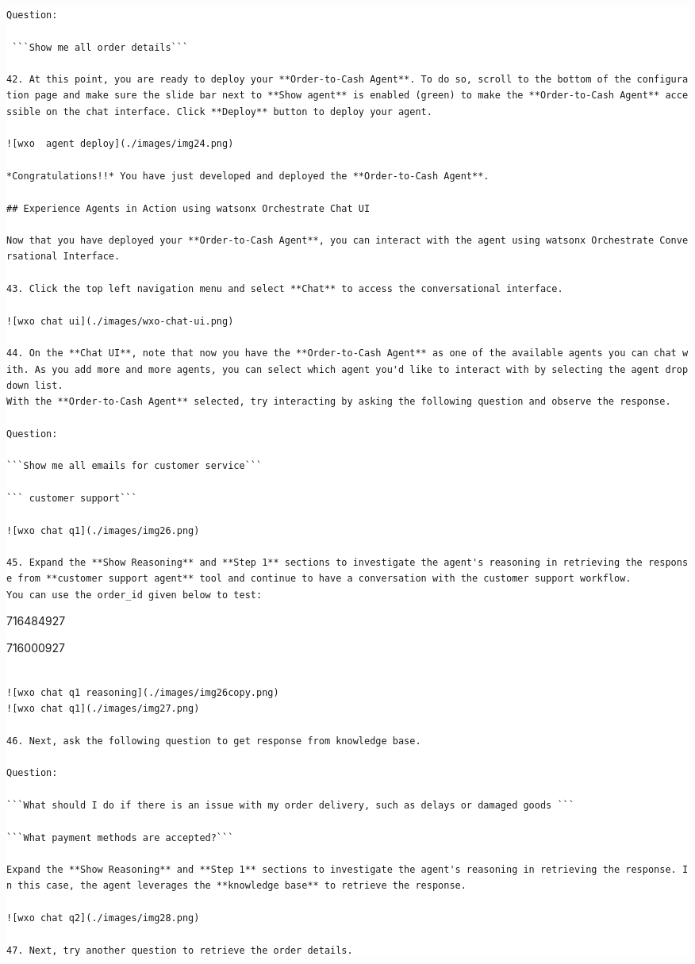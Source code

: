 ```
Question:

 ```Show me all order details``` 

42. At this point, you are ready to deploy your **Order-to-Cash Agent**. To do so, scroll to the bottom of the configuration page and make sure the slide bar next to **Show agent** is enabled (green) to make the **Order-to-Cash Agent** accessible on the chat interface. Click **Deploy** button to deploy your agent.

![wxo  agent deploy](./images/img24.png)

*Congratulations!!* You have just developed and deployed the **Order-to-Cash Agent**.

## Experience Agents in Action using watsonx Orchestrate Chat UI

Now that you have deployed your **Order-to-Cash Agent**, you can interact with the agent using watsonx Orchestrate Conversational Interface.

43. Click the top left navigation menu and select **Chat** to access the conversational interface.

![wxo chat ui](./images/wxo-chat-ui.png)

44. On the **Chat UI**, note that now you have the **Order-to-Cash Agent** as one of the available agents you can chat with. As you add more and more agents, you can select which agent you'd like to interact with by selecting the agent drop down list.
With the **Order-to-Cash Agent** selected, try interacting by asking the following question and observe the response.

Question: 

```Show me all emails for customer service```

``` customer support```

![wxo chat q1](./images/img26.png)

45. Expand the **Show Reasoning** and **Step 1** sections to investigate the agent's reasoning in retrieving the response from **customer support agent** tool and continue to have a conversation with the customer support workflow. 
You can use the order_id given below to test:
```
716484927
```
```
716000927
```

![wxo chat q1 reasoning](./images/img26copy.png)
![wxo chat q1](./images/img27.png)

46. Next, ask the following question to get response from knowledge base.

Question:

```What should I do if there is an issue with my order delivery, such as delays or damaged goods ```

```What payment methods are accepted?```

Expand the **Show Reasoning** and **Step 1** sections to investigate the agent's reasoning in retrieving the response. In this case, the agent leverages the **knowledge base** to retrieve the response.

![wxo chat q2](./images/img28.png)

47. Next, try another question to retrieve the order details.
```